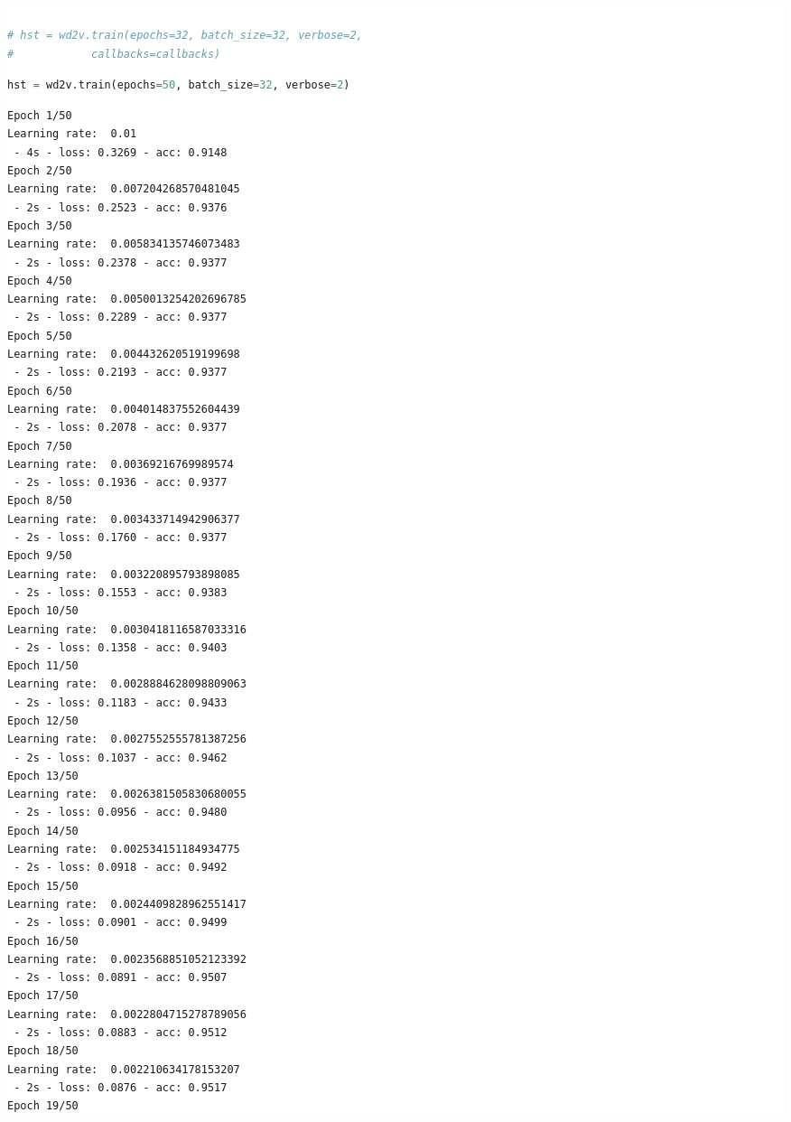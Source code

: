 ```python

# hst = wd2v.train(epochs=32, batch_size=32, verbose=2,
#            callbacks=callbacks)
```


```python
hst = wd2v.train(epochs=50, batch_size=32, verbose=2)
```

    Epoch 1/50
    Learning rate:  0.01
     - 4s - loss: 0.3269 - acc: 0.9148
    Epoch 2/50
    Learning rate:  0.007204268570481045
     - 2s - loss: 0.2523 - acc: 0.9376
    Epoch 3/50
    Learning rate:  0.005834135746073483
     - 2s - loss: 0.2378 - acc: 0.9377
    Epoch 4/50
    Learning rate:  0.0050013254202696785
     - 2s - loss: 0.2289 - acc: 0.9377
    Epoch 5/50
    Learning rate:  0.004432620519199698
     - 2s - loss: 0.2193 - acc: 0.9377
    Epoch 6/50
    Learning rate:  0.004014837552604439
     - 2s - loss: 0.2078 - acc: 0.9377
    Epoch 7/50
    Learning rate:  0.00369216769989574
     - 2s - loss: 0.1936 - acc: 0.9377
    Epoch 8/50
    Learning rate:  0.003433714942906377
     - 2s - loss: 0.1760 - acc: 0.9377
    Epoch 9/50
    Learning rate:  0.003220895793898085
     - 2s - loss: 0.1553 - acc: 0.9383
    Epoch 10/50
    Learning rate:  0.0030418116587033316
     - 2s - loss: 0.1358 - acc: 0.9403
    Epoch 11/50
    Learning rate:  0.0028884628098809063
     - 2s - loss: 0.1183 - acc: 0.9433
    Epoch 12/50
    Learning rate:  0.0027552555781387256
     - 2s - loss: 0.1037 - acc: 0.9462
    Epoch 13/50
    Learning rate:  0.0026381505830680055
     - 2s - loss: 0.0956 - acc: 0.9480
    Epoch 14/50
    Learning rate:  0.002534151184934775
     - 2s - loss: 0.0918 - acc: 0.9492
    Epoch 15/50
    Learning rate:  0.0024409828962551417
     - 2s - loss: 0.0901 - acc: 0.9499
    Epoch 16/50
    Learning rate:  0.0023568851052123392
     - 2s - loss: 0.0891 - acc: 0.9507
    Epoch 17/50
    Learning rate:  0.0022804715278789056
     - 2s - loss: 0.0883 - acc: 0.9512
    Epoch 18/50
    Learning rate:  0.002210634178153207
     - 2s - loss: 0.0876 - acc: 0.9517
    Epoch 19/50